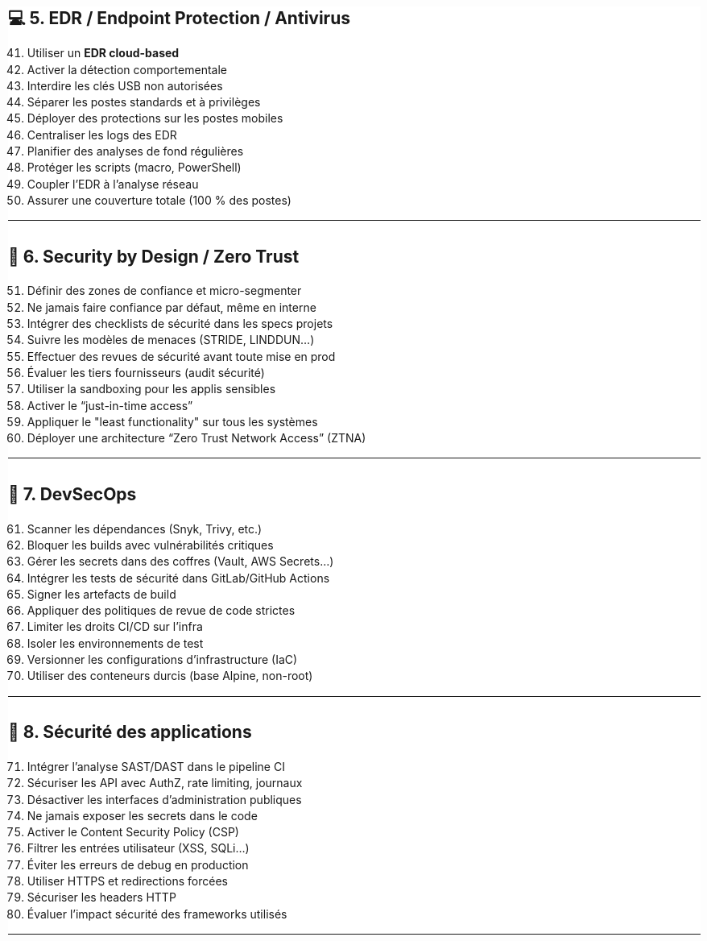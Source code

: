 
## 💻 5. **EDR / Endpoint Protection / Antivirus**

41. Utiliser un **EDR cloud-based**
42. Activer la détection comportementale
43. Interdire les clés USB non autorisées
44. Séparer les postes standards et à privilèges
45. Déployer des protections sur les postes mobiles
46. Centraliser les logs des EDR
47. Planifier des analyses de fond régulières
48. Protéger les scripts (macro, PowerShell)
49. Coupler l’EDR à l’analyse réseau
50. Assurer une couverture totale (100 % des postes)

---

## 🧱 6. **Security by Design / Zero Trust**

51. Définir des zones de confiance et micro-segmenter
52. Ne jamais faire confiance par défaut, même en interne
53. Intégrer des checklists de sécurité dans les specs projets
54. Suivre les modèles de menaces (STRIDE, LINDDUN…)
55. Effectuer des revues de sécurité avant toute mise en prod
56. Évaluer les tiers fournisseurs (audit sécurité)
57. Utiliser la sandboxing pour les applis sensibles
58. Activer le “just-in-time access”
59. Appliquer le "least functionality" sur tous les systèmes
60. Déployer une architecture “Zero Trust Network Access” (ZTNA)

---

## 🧰 7. **DevSecOps**

61. Scanner les dépendances (Snyk, Trivy, etc.)
62. Bloquer les builds avec vulnérabilités critiques
63. Gérer les secrets dans des coffres (Vault, AWS Secrets…)
64. Intégrer les tests de sécurité dans GitLab/GitHub Actions
65. Signer les artefacts de build
66. Appliquer des politiques de revue de code strictes
67. Limiter les droits CI/CD sur l’infra
68. Isoler les environnements de test
69. Versionner les configurations d’infrastructure (IaC)
70. Utiliser des conteneurs durcis (base Alpine, non-root)

---

## 🧩 8. **Sécurité des applications**

71. Intégrer l’analyse SAST/DAST dans le pipeline CI
72. Sécuriser les API avec AuthZ, rate limiting, journaux
73. Désactiver les interfaces d’administration publiques
74. Ne jamais exposer les secrets dans le code
75. Activer le Content Security Policy (CSP)
76. Filtrer les entrées utilisateur (XSS, SQLi…)
77. Éviter les erreurs de debug en production
78. Utiliser HTTPS et redirections forcées
79. Sécuriser les headers HTTP
80. Évaluer l’impact sécurité des frameworks utilisés

---